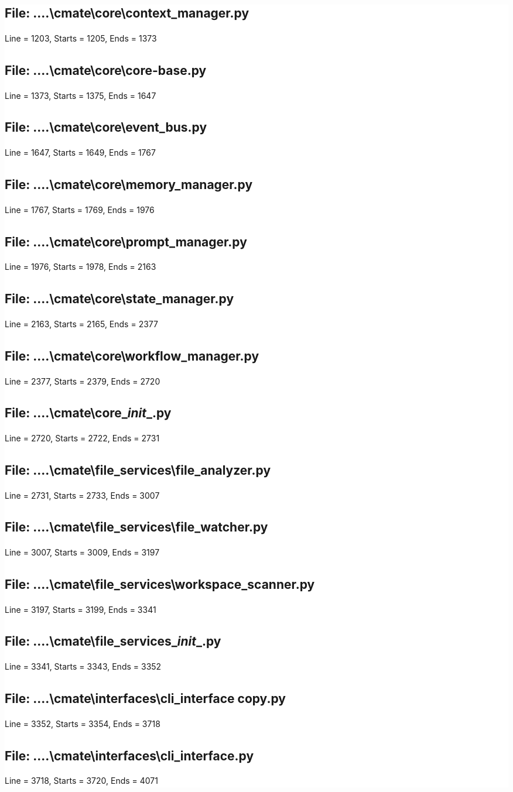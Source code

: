## File: ..\..\cmate\core\context_manager.py
Line = 1203, Starts = 1205, Ends = 1373

## File: ..\..\cmate\core\core-base.py
Line = 1373, Starts = 1375, Ends = 1647

## File: ..\..\cmate\core\event_bus.py
Line = 1647, Starts = 1649, Ends = 1767

## File: ..\..\cmate\core\memory_manager.py
Line = 1767, Starts = 1769, Ends = 1976

## File: ..\..\cmate\core\prompt_manager.py
Line = 1976, Starts = 1978, Ends = 2163

## File: ..\..\cmate\core\state_manager.py
Line = 2163, Starts = 2165, Ends = 2377

## File: ..\..\cmate\core\workflow_manager.py
Line = 2377, Starts = 2379, Ends = 2720

## File: ..\..\cmate\core\__init__.py
Line = 2720, Starts = 2722, Ends = 2731

## File: ..\..\cmate\file_services\file_analyzer.py
Line = 2731, Starts = 2733, Ends = 3007

## File: ..\..\cmate\file_services\file_watcher.py
Line = 3007, Starts = 3009, Ends = 3197

## File: ..\..\cmate\file_services\workspace_scanner.py
Line = 3197, Starts = 3199, Ends = 3341

## File: ..\..\cmate\file_services\__init__.py
Line = 3341, Starts = 3343, Ends = 3352

## File: ..\..\cmate\interfaces\cli_interface copy.py
Line = 3352, Starts = 3354, Ends = 3718

## File: ..\..\cmate\interfaces\cli_interface.py
Line = 3718, Starts = 3720, Ends = 4071
